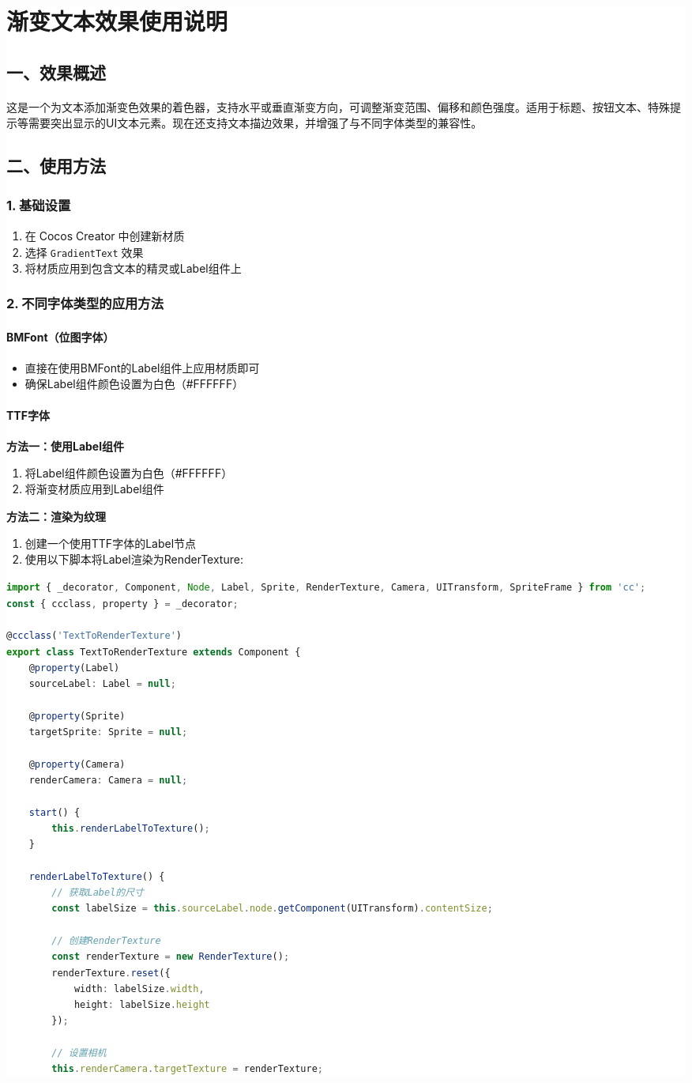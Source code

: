 # 渐变文本效果使用说明

## 一、效果概述

这是一个为文本添加渐变色效果的着色器，支持水平或垂直渐变方向，可调整渐变范围、偏移和颜色强度。适用于标题、按钮文本、特殊提示等需要突出显示的UI文本元素。现在还支持文本描边效果，并增强了与不同字体类型的兼容性。

## 二、使用方法

### 1. 基础设置
1. 在 Cocos Creator 中创建新材质
2. 选择 `GradientText` 效果
3. 将材质应用到包含文本的精灵或Label组件上

### 2. 不同字体类型的应用方法

#### BMFont（位图字体）
- 直接在使用BMFont的Label组件上应用材质即可
- 确保Label组件颜色设置为白色（#FFFFFF）

#### TTF字体
**方法一：使用Label组件**
1. 将Label组件颜色设置为白色（#FFFFFF）
2. 将渐变材质应用到Label组件

**方法二：渲染为纹理**
1. 创建一个使用TTF字体的Label节点
2. 使用以下脚本将Label渲染为RenderTexture:
```typescript
import { _decorator, Component, Node, Label, Sprite, RenderTexture, Camera, UITransform, SpriteFrame } from 'cc';
const { ccclass, property } = _decorator;

@ccclass('TextToRenderTexture')
export class TextToRenderTexture extends Component {
    @property(Label)
    sourceLabel: Label = null;
    
    @property(Sprite)
    targetSprite: Sprite = null;
    
    @property(Camera)
    renderCamera: Camera = null;
    
    start() {
        this.renderLabelToTexture();
    }
    
    renderLabelToTexture() {
        // 获取Label的尺寸
        const labelSize = this.sourceLabel.node.getComponent(UITransform).contentSize;
        
        // 创建RenderTexture
        const renderTexture = new RenderTexture();
        renderTexture.reset({
            width: labelSize.width,
            height: labelSize.height
        });
        
        // 设置相机
        this.renderCamera.targetTexture = renderTexture;
```